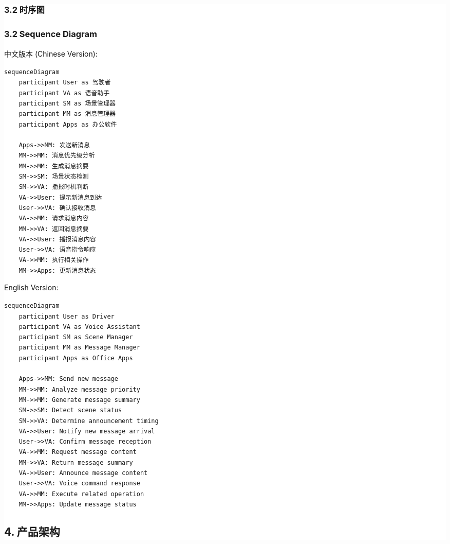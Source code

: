 ### 3.2 时序图
### 3.2 Sequence Diagram

中文版本 (Chinese Version):
```mermaid
sequenceDiagram
    participant User as 驾驶者
    participant VA as 语音助手
    participant SM as 场景管理器
    participant MM as 消息管理器
    participant Apps as 办公软件

    Apps->>MM: 发送新消息
    MM->>MM: 消息优先级分析
    MM->>MM: 生成消息摘要
    SM->>SM: 场景状态检测
    SM->>VA: 播报时机判断
    VA->>User: 提示新消息到达
    User->>VA: 确认接收消息
    VA->>MM: 请求消息内容
    MM->>VA: 返回消息摘要
    VA->>User: 播报消息内容
    User->>VA: 语音指令响应
    VA->>MM: 执行相关操作
    MM->>Apps: 更新消息状态
```

English Version:
```mermaid
sequenceDiagram
    participant User as Driver
    participant VA as Voice Assistant
    participant SM as Scene Manager
    participant MM as Message Manager
    participant Apps as Office Apps

    Apps->>MM: Send new message
    MM->>MM: Analyze message priority
    MM->>MM: Generate message summary
    SM->>SM: Detect scene status
    SM->>VA: Determine announcement timing
    VA->>User: Notify new message arrival
    User->>VA: Confirm message reception
    VA->>MM: Request message content
    MM->>VA: Return message summary
    VA->>User: Announce message content
    User->>VA: Voice command response
    VA->>MM: Execute related operation
    MM->>Apps: Update message status
```

## 4. 产品架构
